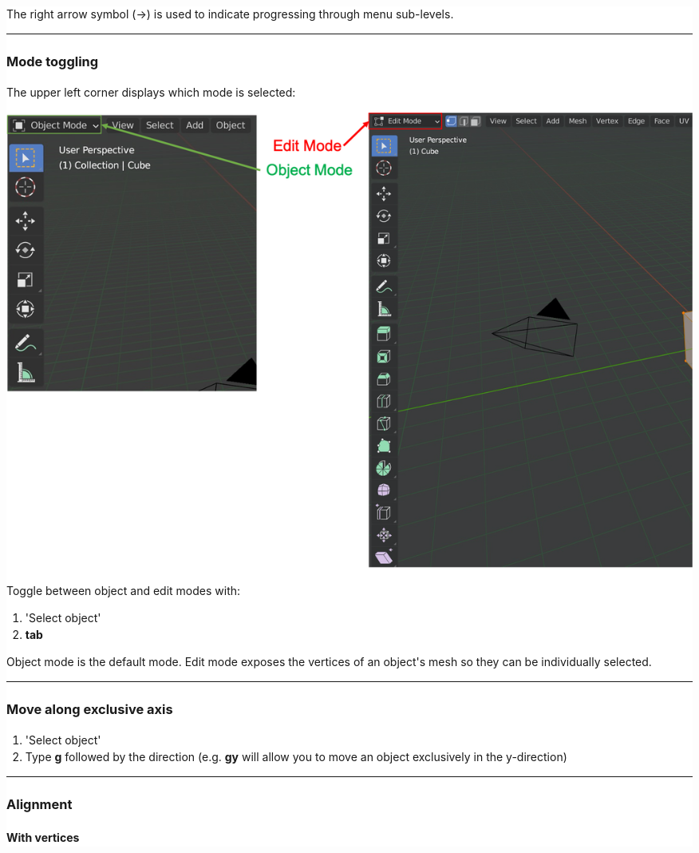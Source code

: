 The right arrow symbol (&#8594;) is used to indicate progressing through menu sub-levels.

---

### Mode toggling
The upper left corner displays which mode is selected:

<img src="mode_toggle.png" >

Toggle between object and edit modes with:
  1. 'Select object'   
  2.  **tab**

Object mode is the default mode. Edit mode exposes the vertices of an object's mesh so they can be individually selected. 

---
### Move along exclusive axis

  1. 'Select object'
  2. Type **g** followed by the direction (e.g. **gy** will allow you to move an object exclusively in the y-direction)

---
### Alignment
#### With vertices
